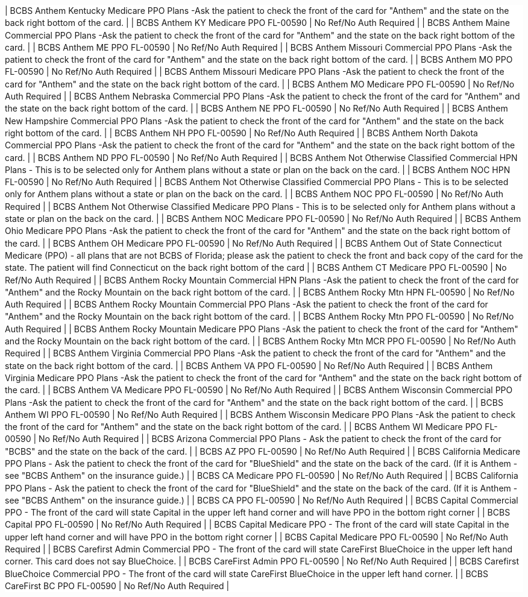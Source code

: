 | BCBS Anthem Kentucky Medicare PPO Plans -Ask the patient to check the front of the card for "Anthem" and the state on the back right bottom of the card. |  | BCBS Anthem KY Medicare PPO FL-00590 | No Ref/No Auth Required |
| BCBS Anthem Maine Commercial PPO Plans -Ask the patient to check the front of the card for "Anthem" and the state on the back right bottom of the card. |  | BCBS Anthem ME PPO FL-00590 | No Ref/No Auth Required |
| BCBS Anthem Missouri Commercial PPO Plans -Ask the patient to check the front of the card for "Anthem" and the state on the back right bottom of the card. |  | BCBS Anthem MO PPO FL-00590 | No Ref/No Auth Required |
| BCBS Anthem Missouri Medicare PPO Plans -Ask the patient to check the front of the card for "Anthem" and the state on the back right bottom of the card. |  | BCBS Anthem MO Medicare PPO FL-00590 | No Ref/No Auth Required |
| BCBS Anthem Nebraska Commercial PPO Plans -Ask the patient to check the front of the card for "Anthem" and the state on the back right bottom of the card. |  | BCBS Anthem NE PPO FL-00590 | No Ref/No Auth Required |
| BCBS Anthem New Hampshire Commercial PPO Plans -Ask the patient to check the front of the card for "Anthem" and the state on the back right bottom of the card. |  | BCBS Anthem NH PPO FL-00590 | No Ref/No Auth Required |
| BCBS Anthem North Dakota Commercial PPO Plans -Ask the patient to check the front of the card for "Anthem" and the state on the back right bottom of the card. |  | BCBS Anthem ND PPO FL-00590 | No Ref/No Auth Required |
| BCBS Anthem Not Otherwise Classified Commercial HPN Plans - This is to be selected only for Anthem plans without a state or plan on the back on the card. |  | BCBS Anthem NOC HPN FL-00590 | No Ref/No Auth Required |
| BCBS Anthem Not Otherwise Classified Commercial PPO Plans - This is to be selected only for Anthem plans without a state or plan on the back on the card. |  | BCBS Anthem NOC PPO FL-00590 | No Ref/No Auth Required |
| BCBS Anthem Not Otherwise Classified Medicare PPO Plans - This is to be selected only for Anthem plans without a state or plan on the back on the card. |  | BCBS Anthem NOC Medicare PPO FL-00590 | No Ref/No Auth Required |
| BCBS Anthem Ohio Medicare PPO Plans -Ask the patient to check the front of the card for "Anthem" and the state on the back right bottom of the card. |  | BCBS Anthem OH Medicare PPO FL-00590 | No Ref/No Auth Required |
| BCBS Anthem Out of State Connecticut Medicare (PPO) - all plans that are not BCBS of Florida; please ask the patient to check the front and back copy of the card for the state. The patient will find Connecticut on the back right bottom of the card |  | BCBS Anthem CT Medicare PPO FL-00590 | No Ref/No Auth Required |
| BCBS Anthem Rocky Mountain Commercial HPN Plans -Ask the patient to check the front of the card for "Anthem" and the Rocky Mountain on the back right bottom of the card. |  | BCBS Anthem Rocky Mtn HPN FL-00590 | No Ref/No Auth Required |
| BCBS Anthem Rocky Mountain Commercial PPO Plans -Ask the patient to check the front of the card for "Anthem" and the Rocky Mountain on the back right bottom of the card. |  | BCBS Anthem Rocky Mtn PPO FL-00590 | No Ref/No Auth Required |
| BCBS Anthem Rocky Mountain Medicare PPO Plans -Ask the patient to check the front of the card for "Anthem" and the Rocky Mountain on the back right bottom of the card. |  | BCBS Anthem Rocky Mtn MCR PPO FL-00590 | No Ref/No Auth Required |
| BCBS Anthem Virginia Commercial PPO Plans -Ask the patient to check the front of the card for "Anthem" and the state on the back right bottom of the card. |  | BCBS Anthem VA PPO FL-00590 | No Ref/No Auth Required |
| BCBS Anthem Virginia Medicare PPO Plans -Ask the patient to check the front of the card for "Anthem" and the state on the back right bottom of the card. |  | BCBS Anthem VA Medicare PPO FL-00590 | No Ref/No Auth Required |
| BCBS Anthem Wisconsin Commercial PPO Plans -Ask the patient to check the front of the card for "Anthem" and the state on the back right bottom of the card. |  | BCBS Anthem WI PPO FL-00590 | No Ref/No Auth Required |
| BCBS Anthem Wisconsin Medicare PPO Plans -Ask the patient to check the front of the card for "Anthem" and the state on the back right bottom of the card. |  | BCBS Anthem WI Medicare PPO FL-00590 | No Ref/No Auth Required |
| BCBS Arizona Commercial PPO Plans - Ask the patient to check the front of the card for "BCBS" and the state on the back of the card. |  | BCBS AZ PPO FL-00590 | No Ref/No Auth Required |
| BCBS California Medicare PPO Plans - Ask the patient to check the front of the card for "BlueShield" and the state on the back of the card. (If it is Anthem - see "BCBS Anthem" on the insurance guide.) |  | BCBS CA Medicare PPO FL-00590 | No Ref/No Auth Required |
| BCBS California PPO Plans - Ask the patient to check the front of the card for "BlueShield" and the state on the back of the card. (If it is Anthem - see "BCBS Anthem" on the insurance guide.) |  | BCBS CA PPO FL-00590 | No Ref/No Auth Required |
| BCBS Capital Commercial PPO - The front of the card will state Capital in the upper left hand corner and will have PPO in the bottom right corner |  | BCBS Capital PPO FL-00590 | No Ref/No Auth Required |
| BCBS Capital Medicare PPO - The front of the card will state Capital in the upper left hand corner and will have PPO in the bottom right corner |  | BCBS Capital Medicare PPO FL-00590 | No Ref/No Auth Required |
| BCBS Carefirst Admin Commercial PPO - The front of the card will state CareFirst BlueChoice in the upper left hand corner. This card does not say BlueChoice. |  | BCBS CareFirst Admin PPO FL-00590 | No Ref/No Auth Required |
| BCBS Carefirst BlueChoice Commercial PPO - The front of the card will state CareFirst BlueChoice in the upper left hand corner. |  | BCBS CareFirst BC PPO FL-00590 | No Ref/No Auth Required |